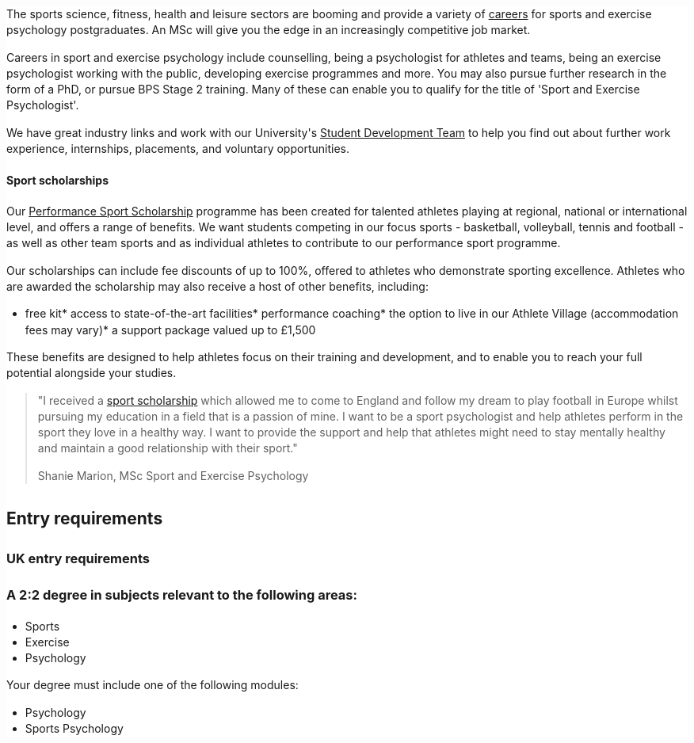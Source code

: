 The sports science, fitness, health and leisure sectors are booming and provide a variety of [careers](https://www.essex.ac.uk/departments/sport-rehabilitation-and-exercise-sciences/careers) for sports and exercise psychology postgraduates. An MSc will give you the edge in an increasingly competitive job market.

Careers in sport and exercise psychology include counselling, being a psychologist for athletes and teams, being an exercise psychologist working with the public, developing exercise programmes and more. You may also pursue further research in the form of a PhD, or pursue BPS Stage 2 training. Many of these can enable you to qualify for the title of 'Sport and Exercise Psychologist'.

We have great industry links and work with our University's [Student Development Team](https://www1.essex.ac.uk/careers/) to help you find out about further work experience, internships, placements, and voluntary opportunities.

#### Sport scholarships

Our [Performance Sport Scholarship](https://www.essex.ac.uk/scholarships/sports-scholarships-and-bursaries) programme has been created for talented athletes playing at regional, national or international level, and offers a range of benefits. We want students competing in our focus sports - basketball, volleyball, tennis and football - as well as other team sports and as individual athletes to contribute to our performance sport programme.

Our scholarships can include fee discounts of up to 100%, offered to athletes who demonstrate sporting excellence. Athletes who are awarded the scholarship may also receive a host of other benefits, including:

* free kit* access to state-of-the-art facilities* performance coaching* the option to live in our Athlete Village (accommodation fees may vary)* a support package valued up to £1,500

These benefits are designed to help athletes focus on their training and development, and to enable you to reach your full potential alongside your studies.

> "I received a [sport scholarship](https://www.essex.ac.uk/scholarships/sports-scholarships-and-bursaries) which allowed me to come to England and follow my dream to play football in Europe whilst pursuing my education in a field that is a passion of mine. I want to be a sport psychologist and help athletes perform in the sport they love in a healthy way. I want to provide the support and help that athletes might need to stay mentally healthy and maintain a good relationship with their sport."
>
> Shanie Marion, MSc Sport and Exercise Psychology

## Entry requirements

### UK entry requirements

### A 2:2 degree in subjects relevant to the following areas:

* Sports
* Exercise
* Psychology

Your degree must include one of the following modules:

* Psychology
* Sports Psychology
